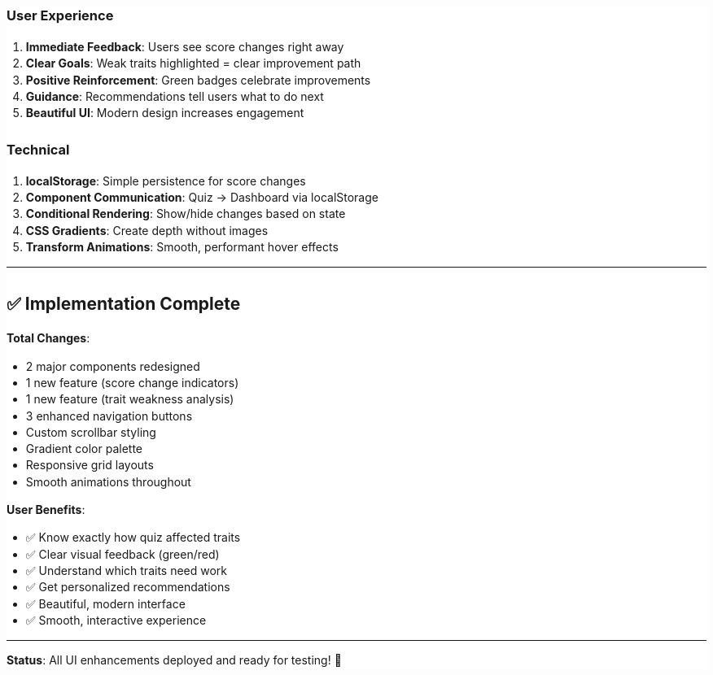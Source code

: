 ### User Experience
1. **Immediate Feedback**: Users see score changes right away
2. **Clear Goals**: Weak traits highlighted = clear improvement path
3. **Positive Reinforcement**: Green badges celebrate improvements
4. **Guidance**: Recommendations tell users what to do next
5. **Beautiful UI**: Modern design increases engagement

### Technical
1. **localStorage**: Simple persistence for score changes
2. **Component Communication**: Quiz → Dashboard via localStorage
3. **Conditional Rendering**: Show/hide changes based on state
4. **CSS Gradients**: Create depth without images
5. **Transform Animations**: Smooth, performant hover effects

---

## ✅ Implementation Complete

**Total Changes**:
- 2 major components redesigned
- 1 new feature (score change indicators)
- 1 new feature (trait weakness analysis)
- 3 enhanced navigation buttons
- Custom scrollbar styling
- Gradient color palette
- Responsive grid layouts
- Smooth animations throughout

**User Benefits**:
- ✅ Know exactly how quiz affected traits
- ✅ Clear visual feedback (green/red)
- ✅ Understand which traits need work
- ✅ Get personalized recommendations
- ✅ Beautiful, modern interface
- ✅ Smooth, interactive experience

---

**Status**: All UI enhancements deployed and ready for testing! 🎉
